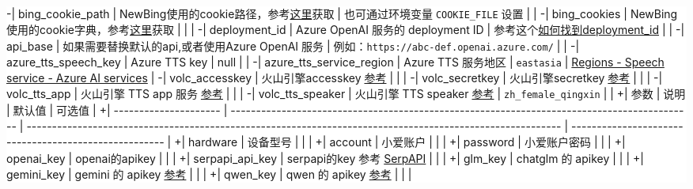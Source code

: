 -| bing_cookie_path         | NewBing使用的cookie路径，参考[这里]获取                                                     | 也可通过环境变量 `COOKIE_FILE` 设置                                                                       |                                                                                                                            |
-| bing_cookies             | NewBing使用的cookie字典，参考[这里]获取                                                     |                                                                                                           |                                                                                                                            |
-| deployment_id            | Azure OpenAI 服务的 deployment ID                                                           | 参考这个[如何找到deployment_id](https://github.com/yihong0618/xiaogpt/issues/347#issuecomment-1784410784) |                                                                                                                            |
-| api_base                 | 如果需要替换默认的api,或者使用Azure OpenAI 服务                                             | 例如：`https://abc-def.openai.azure.com/`                                                                 |                                                                                                                            |
-| azure_tts_speech_key     | Azure TTS key                                                                               | null                                                                                                      |                                                                                                                            |
-| azure_tts_service_region | Azure TTS 服务地区                                                                          | `eastasia`                                                                                                | [Regions - Speech service - Azure AI services](https://learn.microsoft.com/en-us/azure/ai-services/speech-service/regions) |
-| volc_accesskey | 火山引擎accesskey [参考](https://console.volcengine.com/iam/keymanage/)                                |                                                                                                 |  |
-| volc_secretkey | 火山引擎secretkey [参考](https://console.volcengine.com/iam/keymanage/)                                |                                                                                                 | |
-| volc_tts_app | 火山引擎  TTS app 服务   [参考]( https://console.volcengine.com/sami/)                          |                                  |  |
-| volc_tts_speaker | 火山引擎 TTS speaker   [参考]( https://www.volcengine.com/docs/6489/93478)                          |   `zh_female_qingxin`                               |  |
+| 参数                  | 说明                                                                                        | 默认值                                                                                                    | 可选值                                                |
+| --------------------- | ------------------------------------------------------------------------------------------- | --------------------------------------------------------------------------------------------------------- | ----------------------------------------------------- |
+| hardware              | 设备型号                                                                                    |                                                                                                           |                                                       |
+| account               | 小爱账户                                                                                    |                                                                                                           |                                                       |
+| password              | 小爱账户密码                                                                                |                                                                                                           |                                                       |
+| openai_key            | openai的apikey                                                                              |                                                                                                           |                                                       |
+| serpapi_api_key       | serpapi的key 参考 [SerpAPI](https://serpapi.com/)                                           |                                                                                                           |                                                       |
+| glm_key               | chatglm 的 apikey                                                                           |                                                                                                           |                                                       |
+| gemini_key            | gemini 的 apikey [参考](https://makersuite.google.com/app/apikey)                           |                                                                                                           |                                                       |
+| qwen_key              | qwen 的 apikey [参考](https://help.aliyun.com/zh/dashscope/developer-reference/api-details) |                                                                                                           |                                                       |

 [这里]: https://github.com/acheong08/EdgeGPT#getting-authentication-required
 [这里]: https://github.com/acheong08/EdgeGPT#getting-authentication-required